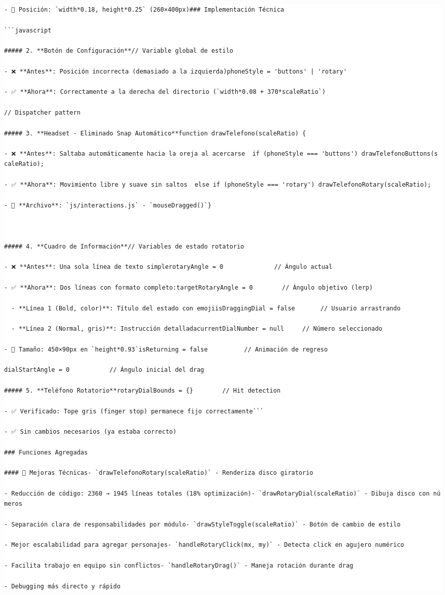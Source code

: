 ```
- 📍 Posición: `width*0.18, height*0.25` (260×400px)### Implementación Técnica

```javascript

##### 2. **Botón de Configuración**// Variable global de estilo

- ❌ **Antes**: Posición incorrecta (demasiado a la izquierda)phoneStyle = 'buttons' | 'rotary'

- ✅ **Ahora**: Correctamente a la derecha del directorio (`width*0.08 + 370*scaleRatio`)

// Dispatcher pattern

##### 3. **Headset - Eliminado Snap Automático**function drawTelefono(scaleRatio) {

- ❌ **Antes**: Saltaba automáticamente hacia la oreja al acercarse  if (phoneStyle === 'buttons') drawTelefonoButtons(scaleRatio);

- ✅ **Ahora**: Movimiento libre y suave sin saltos  else if (phoneStyle === 'rotary') drawTelefonoRotary(scaleRatio);

- 📝 **Archivo**: `js/interactions.js` - `mouseDragged()`}



##### 4. **Cuadro de Información**// Variables de estado rotatorio

- ❌ **Antes**: Una sola línea de texto simplerotaryAngle = 0              // Ángulo actual

- ✅ **Ahora**: Dos líneas con formato completo:targetRotaryAngle = 0        // Ángulo objetivo (lerp)

  - **Línea 1 (Bold, color)**: Título del estado con emojiisDraggingDial = false       // Usuario arrastrando

  - **Línea 2 (Normal, gris)**: Instrucción detalladacurrentDialNumber = null     // Número seleccionado

- 📐 Tamaño: 450×90px en `height*0.93`isReturning = false          // Animación de regreso

dialStartAngle = 0           // Ángulo inicial del drag

##### 5. **Teléfono Rotatorio**rotaryDialBounds = {}        // Hit detection

- ✅ Verificado: Tope gris (finger stop) permanece fijo correctamente```

- ✅ Sin cambios necesarios (ya estaba correcto)

### Funciones Agregadas

#### 🔧 Mejoras Técnicas- `drawTelefonoRotary(scaleRatio)` - Renderiza disco giratorio

- Reducción de código: 2360 → 1945 líneas totales (18% optimización)- `drawRotaryDial(scaleRatio)` - Dibuja disco con números

- Separación clara de responsabilidades por módulo- `drawStyleToggle(scaleRatio)` - Botón de cambio de estilo

- Mejor escalabilidad para agregar personajes- `handleRotaryClick(mx, my)` - Detecta click en agujero numérico

- Facilita trabajo en equipo sin conflictos- `handleRotaryDrag()` - Maneja rotación durante drag

- Debugging más directo y rápido
```